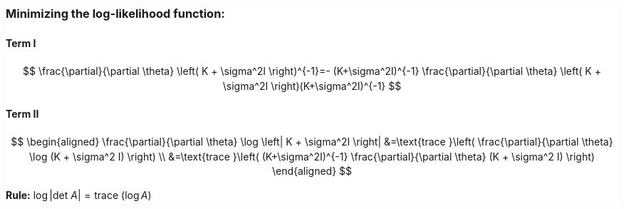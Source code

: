 

### Minimizing the log-likelihood function:

#### Term I

$$
\frac{\partial}{\partial \theta} \left( K + \sigma^2I  \right)^{-1}=- (K+\sigma^2I)^{-1} \frac{\partial}{\partial \theta} \left( K + \sigma^2I  \right)(K+\sigma^2I)^{-1}
$$

#### Term II

$$
\begin{aligned}
\frac{\partial}{\partial \theta} \log \left| K + \sigma^2I \right|
&=\text{trace }\left( \frac{\partial}{\partial \theta} \log (K + \sigma^2 I) \right) \\ 
&=\text{trace }\left( (K+\sigma^2I)^{-1} \frac{\partial}{\partial \theta}  (K + \sigma^2 I) \right)
\end{aligned}
$$



**Rule:** $\log |\text{det }A|=\text{trace }(\log A)$